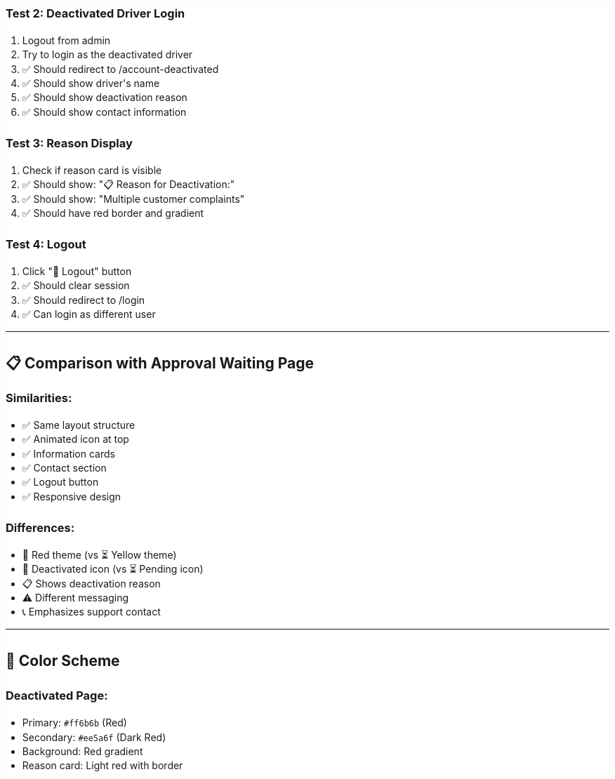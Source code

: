 ### **Test 2: Deactivated Driver Login**
1. Logout from admin
2. Try to login as the deactivated driver
3. ✅ Should redirect to /account-deactivated
4. ✅ Should show driver's name
5. ✅ Should show deactivation reason
6. ✅ Should show contact information

### **Test 3: Reason Display**
1. Check if reason card is visible
2. ✅ Should show: "📋 Reason for Deactivation:"
3. ✅ Should show: "Multiple customer complaints"
4. ✅ Should have red border and gradient

### **Test 4: Logout**
1. Click "🚪 Logout" button
2. ✅ Should clear session
3. ✅ Should redirect to /login
4. ✅ Can login as different user

---

## 📋 Comparison with Approval Waiting Page

### **Similarities:**
- ✅ Same layout structure
- ✅ Animated icon at top
- ✅ Information cards
- ✅ Contact section
- ✅ Logout button
- ✅ Responsive design

### **Differences:**
- 🔴 Red theme (vs ⏳ Yellow theme)
- 🚫 Deactivated icon (vs ⏳ Pending icon)
- 📋 Shows deactivation reason
- ⚠️ Different messaging
- 📞 Emphasizes support contact

---

## 🎨 Color Scheme

### **Deactivated Page:**
- Primary: `#ff6b6b` (Red)
- Secondary: `#ee5a6f` (Dark Red)
- Background: Red gradient
- Reason card: Light red with border
